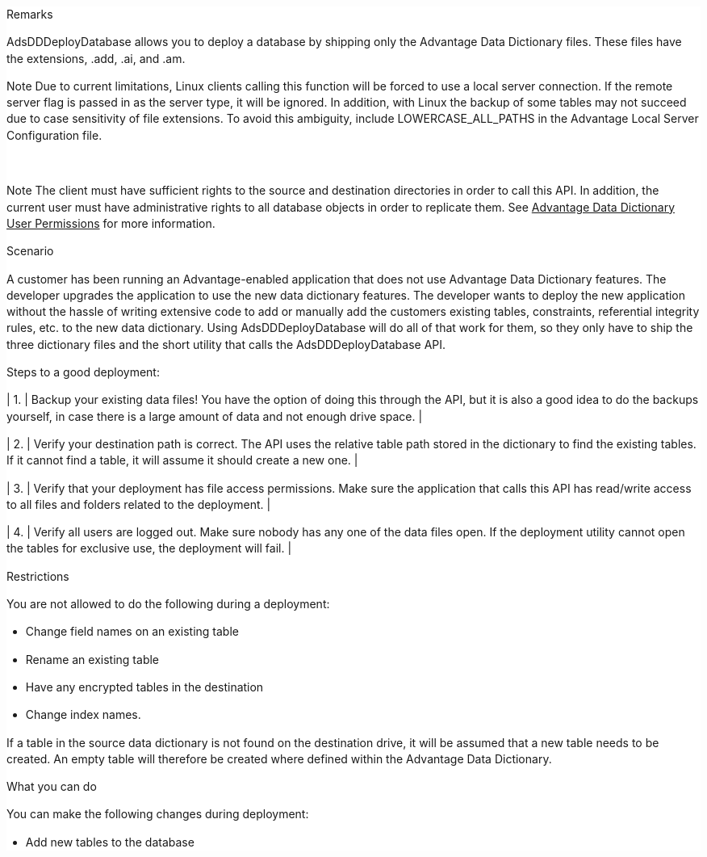 Remarks

AdsDDDeployDatabase allows you to deploy a database by shipping only the Advantage Data Dictionary files. These files have the extensions, .add, .ai, and .am.

Note Due to current limitations, Linux clients calling this function will be forced to use a local server connection. If the remote server flag is passed in as the server type, it will be ignored. In addition, with Linux the backup of some tables may not succeed due to case sensitivity of file extensions. To avoid this ambiguity, include LOWERCASE\_ALL\_PATHS in the Advantage Local Server Configuration file.

 

Note The client must have sufficient rights to the source and destination directories in order to call this API. In addition, the current user must have administrative rights to all database objects in order to replicate them. See [Advantage Data Dictionary User Permissions](master_advantage_data_dictionary_user_permissions.md) for more information.

Scenario

A customer has been running an Advantage-enabled application that does not use Advantage Data Dictionary features. The developer upgrades the application to use the new data dictionary features. The developer wants to deploy the new application without the hassle of writing extensive code to add or manually add the customers existing tables, constraints, referential integrity rules, etc. to the new data dictionary. Using AdsDDDeployDatabase will do all of that work for them, so they only have to ship the three dictionary files and the short utility that calls the AdsDDDeployDatabase API.

Steps to a good deployment:

| 1. | Backup your existing data files! You have the option of doing this through the API, but it is also a good idea to do the backups yourself, in case there is a large amount of data and not enough drive space. |

| 2. | Verify your destination path is correct. The API uses the relative table path stored in the dictionary to find the existing tables. If it cannot find a table, it will assume it should create a new one. |

| 3. | Verify that your deployment has file access permissions. Make sure the application that calls this API has read/write access to all files and folders related to the deployment. |

| 4. | Verify all users are logged out. Make sure nobody has any one of the data files open. If the deployment utility cannot open the tables for exclusive use, the deployment will fail. |

Restrictions

You are not allowed to do the following during a deployment:

- Change field names on an existing table

- Rename an existing table

- Have any encrypted tables in the destination

- Change index names.

If a table in the source data dictionary is not found on the destination drive, it will be assumed that a new table needs to be created. An empty table will therefore be created where defined within the Advantage Data Dictionary.

What you can do

You can make the following changes during deployment:

- Add new tables to the database
